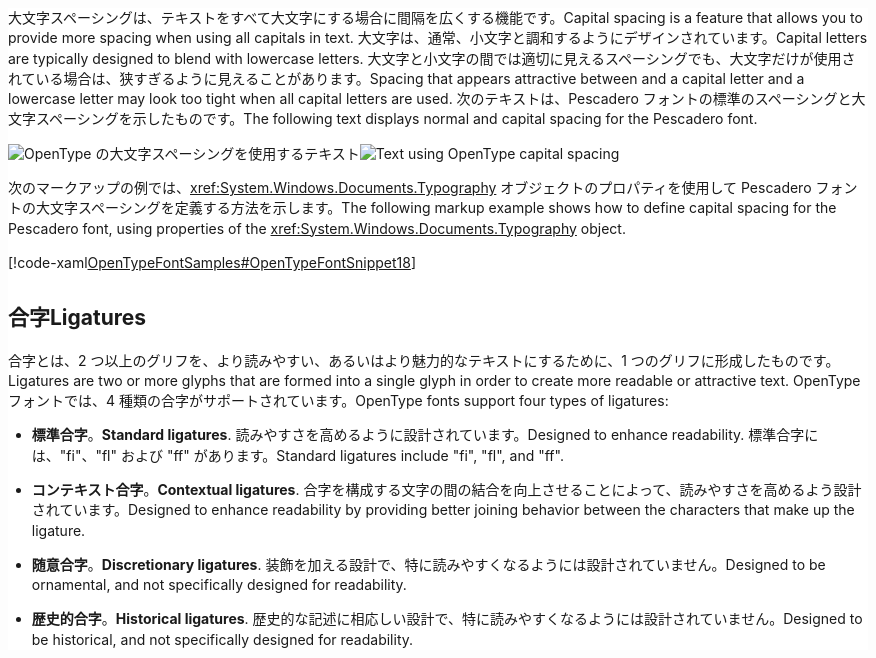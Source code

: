  <span data-ttu-id="14f99-163">大文字スペーシングは、テキストをすべて大文字にする場合に間隔を広くする機能です。</span><span class="sxs-lookup"><span data-stu-id="14f99-163">Capital spacing is a feature that allows you to provide more spacing when using all capitals in text.</span></span> <span data-ttu-id="14f99-164">大文字は、通常、小文字と調和するようにデザインされています。</span><span class="sxs-lookup"><span data-stu-id="14f99-164">Capital letters are typically designed to blend with lowercase letters.</span></span> <span data-ttu-id="14f99-165">大文字と小文字の間では適切に見えるスペーシングでも、大文字だけが使用されている場合は、狭すぎるように見えることがあります。</span><span class="sxs-lookup"><span data-stu-id="14f99-165">Spacing that appears attractive between and a capital letter and a lowercase letter may look too tight when all capital letters are used.</span></span> <span data-ttu-id="14f99-166">次のテキストは、Pescadero フォントの標準のスペーシングと大文字スペーシングを示したものです。</span><span class="sxs-lookup"><span data-stu-id="14f99-166">The following text displays normal and capital spacing for the Pescadero font.</span></span>  
  
 <span data-ttu-id="14f99-167">![OpenType の大文字スペーシングを使用するテキスト](./media/opentype-font-features/opentype-capital-spacing.gif "OpenType の大文字スペーシングを使用するテキスト")</span><span class="sxs-lookup"><span data-stu-id="14f99-167">![Text using OpenType capital spacing](./media/opentype-font-features/opentype-capital-spacing.gif "Text using OpenType capital spacing")</span></span>  

 <span data-ttu-id="14f99-168">次のマークアップの例では、<xref:System.Windows.Documents.Typography> オブジェクトのプロパティを使用して Pescadero フォントの大文字スペーシングを定義する方法を示します。</span><span class="sxs-lookup"><span data-stu-id="14f99-168">The following markup example shows how to define capital spacing for the Pescadero font, using properties of the <xref:System.Windows.Documents.Typography> object.</span></span>  
  
 [!code-xaml[OpenTypeFontSamples#OpenTypeFontSnippet18](~/samples/snippets/csharp/VS_Snippets_Wpf/OpenTypeFontSamples/CS/PageOne.xaml#opentypefontsnippet18)]  
  
<a name="ligatures"></a>

## <a name="ligatures"></a><span data-ttu-id="14f99-169">合字</span><span class="sxs-lookup"><span data-stu-id="14f99-169">Ligatures</span></span>  

 <span data-ttu-id="14f99-170">合字とは、2 つ以上のグリフを、より読みやすい、あるいはより魅力的なテキストにするために、1 つのグリフに形成したものです。</span><span class="sxs-lookup"><span data-stu-id="14f99-170">Ligatures are two or more glyphs that are formed into a single glyph in order to create more readable or attractive text.</span></span> <span data-ttu-id="14f99-171">OpenType フォントでは、4 種類の合字がサポートされています。</span><span class="sxs-lookup"><span data-stu-id="14f99-171">OpenType fonts support four types of ligatures:</span></span>  
  
- <span data-ttu-id="14f99-172">**標準合字**。</span><span class="sxs-lookup"><span data-stu-id="14f99-172">**Standard ligatures**.</span></span> <span data-ttu-id="14f99-173">読みやすさを高めるように設計されています。</span><span class="sxs-lookup"><span data-stu-id="14f99-173">Designed to enhance readability.</span></span> <span data-ttu-id="14f99-174">標準合字には、"fi"、"fl" および "ff" があります。</span><span class="sxs-lookup"><span data-stu-id="14f99-174">Standard ligatures include "fi", "fl", and "ff".</span></span>  
  
- <span data-ttu-id="14f99-175">**コンテキスト合字**。</span><span class="sxs-lookup"><span data-stu-id="14f99-175">**Contextual ligatures**.</span></span> <span data-ttu-id="14f99-176">合字を構成する文字の間の結合を向上させることによって、読みやすさを高めるよう設計されています。</span><span class="sxs-lookup"><span data-stu-id="14f99-176">Designed to enhance readability by providing better joining behavior between the characters that make up the ligature.</span></span>  
  
- <span data-ttu-id="14f99-177">**随意合字**。</span><span class="sxs-lookup"><span data-stu-id="14f99-177">**Discretionary ligatures**.</span></span> <span data-ttu-id="14f99-178">装飾を加える設計で、特に読みやすくなるようには設計されていません。</span><span class="sxs-lookup"><span data-stu-id="14f99-178">Designed to be ornamental, and not specifically designed for readability.</span></span>  
  
- <span data-ttu-id="14f99-179">**歴史的合字**。</span><span class="sxs-lookup"><span data-stu-id="14f99-179">**Historical ligatures**.</span></span> <span data-ttu-id="14f99-180">歴史的な記述に相応しい設計で、特に読みやすくなるようには設計されていません。</span><span class="sxs-lookup"><span data-stu-id="14f99-180">Designed to be historical, and not specifically designed for readability.</span></span>  
  
